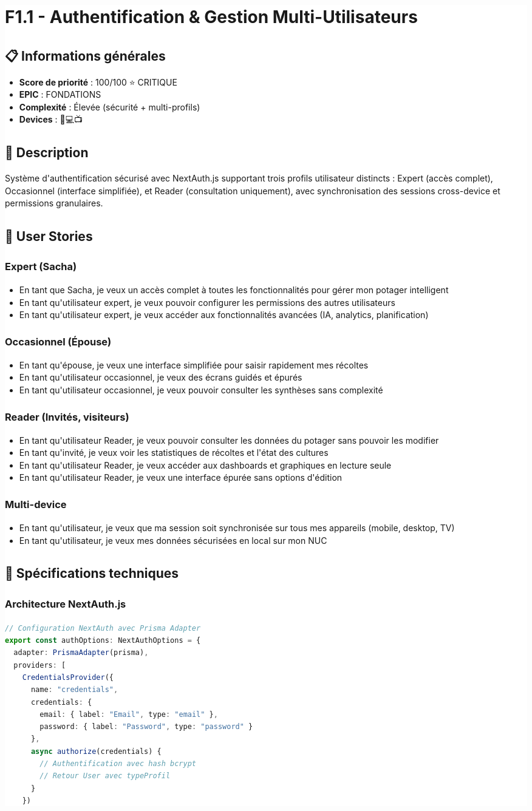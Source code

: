 # **F1.1 - Authentification & Gestion Multi-Utilisateurs**

## **📋 Informations générales**
- **Score de priorité** : 100/100 ⭐ CRITIQUE
- **EPIC** : FONDATIONS
- **Complexité** : Élevée (sécurité + multi-profils)
- **Devices** : 📱💻📺

## **🎯 Description**
Système d'authentification sécurisé avec NextAuth.js supportant trois profils utilisateur distincts : Expert (accès complet), Occasionnel (interface simplifiée), et Reader (consultation uniquement), avec synchronisation des sessions cross-device et permissions granulaires.

## **👥 User Stories**

### **Expert (Sacha)**
- En tant que Sacha, je veux un accès complet à toutes les fonctionnalités pour gérer mon potager intelligent
- En tant qu'utilisateur expert, je veux pouvoir configurer les permissions des autres utilisateurs
- En tant qu'utilisateur expert, je veux accéder aux fonctionnalités avancées (IA, analytics, planification)

### **Occasionnel (Épouse)**
- En tant qu'épouse, je veux une interface simplifiée pour saisir rapidement mes récoltes
- En tant qu'utilisateur occasionnel, je veux des écrans guidés et épurés
- En tant qu'utilisateur occasionnel, je veux pouvoir consulter les synthèses sans complexité

### **Reader (Invités, visiteurs)**
- En tant qu'utilisateur Reader, je veux pouvoir consulter les données du potager sans pouvoir les modifier
- En tant qu'invité, je veux voir les statistiques de récoltes et l'état des cultures
- En tant qu'utilisateur Reader, je veux accéder aux dashboards et graphiques en lecture seule
- En tant qu'utilisateur Reader, je veux une interface épurée sans options d'édition

### **Multi-device**
- En tant qu'utilisateur, je veux que ma session soit synchronisée sur tous mes appareils (mobile, desktop, TV)
- En tant qu'utilisateur, je veux mes données sécurisées en local sur mon NUC

## **🔧 Spécifications techniques**

### **Architecture NextAuth.js**
```typescript
// Configuration NextAuth avec Prisma Adapter
export const authOptions: NextAuthOptions = {
  adapter: PrismaAdapter(prisma),
  providers: [
    CredentialsProvider({
      name: "credentials",
      credentials: {
        email: { label: "Email", type: "email" },
        password: { label: "Password", type: "password" }
      },
      async authorize(credentials) {
        // Authentification avec hash bcrypt
        // Retour User avec typeProfil
      }
    })
```